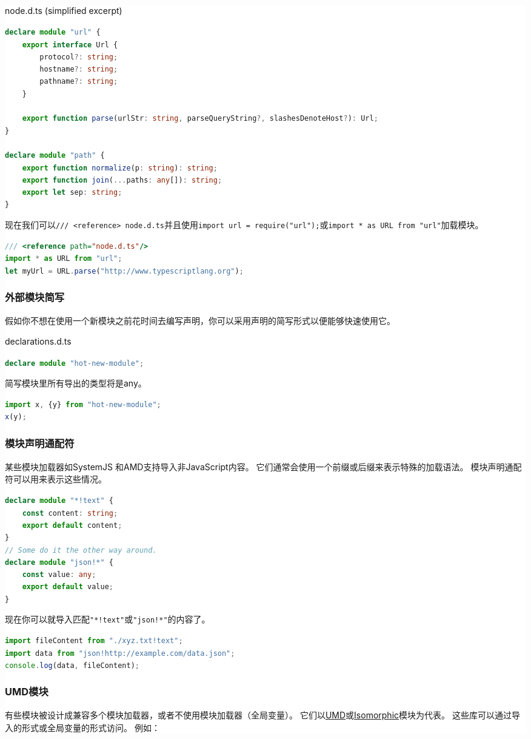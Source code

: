 node.d.ts (simplified excerpt)
```ts
declare module "url" {
    export interface Url {
        protocol?: string;
        hostname?: string;
        pathname?: string;
    }

    export function parse(urlStr: string, parseQueryString?, slashesDenoteHost?): Url;
}

declare module "path" {
    export function normalize(p: string): string;
    export function join(...paths: any[]): string;
    export let sep: string;
}
```
现在我们可以`/// <reference> node.d.ts`并且使用`import url = require("url");`或`import * as URL from "url"`加载模块。
```ts
/// <reference path="node.d.ts"/>
import * as URL from "url";
let myUrl = URL.parse("http://www.typescriptlang.org");
```
### 外部模块简写

假如你不想在使用一个新模块之前花时间去编写声明，你可以采用声明的简写形式以便能够快速使用它。

declarations.d.ts
```ts
declare module "hot-new-module";
```
简写模块里所有导出的类型将是any。
```ts
import x, {y} from "hot-new-module";
x(y);
```
### 模块声明通配符
某些模块加载器如SystemJS 和AMD支持导入非JavaScript内容。 它们通常会使用一个前缀或后缀来表示特殊的加载语法。 模块声明通配符可以用来表示这些情况。
```ts
declare module "*!text" {
    const content: string;
    export default content;
}
// Some do it the other way around.
declare module "json!*" {
    const value: any;
    export default value;
}
```
现在你可以就导入匹配`"*!text"`或`"json!*"`的内容了。
```ts
import fileContent from "./xyz.txt!text";
import data from "json!http://example.com/data.json";
console.log(data, fileContent);
```
### UMD模块
有些模块被设计成兼容多个模块加载器，或者不使用模块加载器（全局变量）。 它们以[UMD](https://github.com/umdjs/umd)或[Isomorphic](http://isomorphic.net/)模块为代表。 这些库可以通过导入的形式或全局变量的形式访问。 例如：
